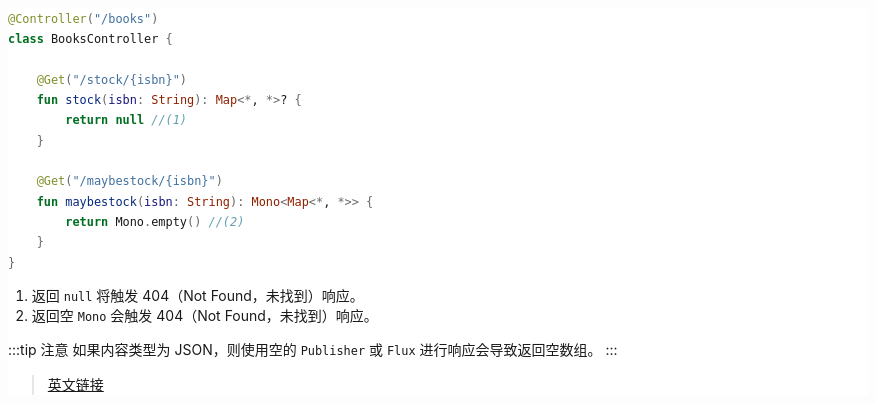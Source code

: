   </TabItem>
  <TabItem value="Kotlin" label="Kotlin">

```kt
@Controller("/books")
class BooksController {

    @Get("/stock/{isbn}")
    fun stock(isbn: String): Map<*, *>? {
        return null //(1)
    }

    @Get("/maybestock/{isbn}")
    fun maybestock(isbn: String): Mono<Map<*, *>> {
        return Mono.empty() //(2)
    }
}
```

  </TabItem>
</Tabs>

1. 返回 `null` 将触发 404（Not Found，未找到）响应。
2. 返回空 `Mono` 会触发 404（Not Found，未找到）响应。

:::tip 注意
如果内容类型为 JSON，则使用空的 `Publisher` 或 `Flux` 进行响应会导致返回空数组。
:::

> [英文链接](https://docs.micronaut.io/3.9.4/guide/index.html#serverIO)
